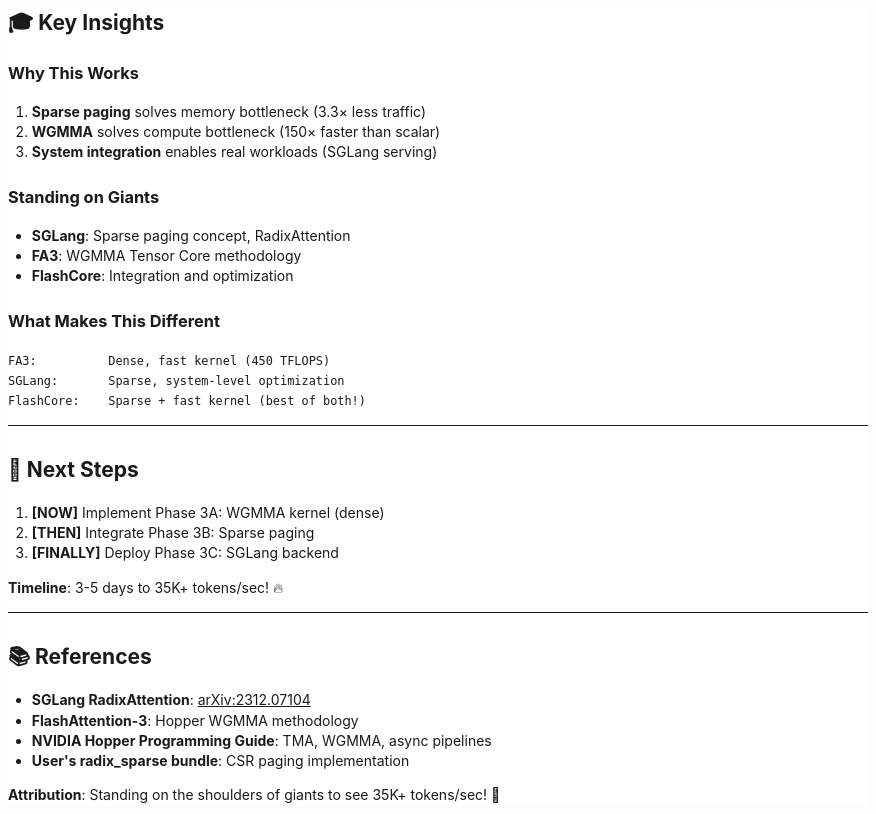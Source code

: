 
## 🎓 **Key Insights**

### **Why This Works**

1. **Sparse paging** solves memory bottleneck (3.3× less traffic)
2. **WGMMA** solves compute bottleneck (150× faster than scalar)
3. **System integration** enables real workloads (SGLang serving)

### **Standing on Giants**

- **SGLang**: Sparse paging concept, RadixAttention
- **FA3**: WGMMA Tensor Core methodology
- **FlashCore**: Integration and optimization

### **What Makes This Different**

```
FA3:          Dense, fast kernel (450 TFLOPS)
SGLang:       Sparse, system-level optimization
FlashCore:    Sparse + fast kernel (best of both!)
```

---

## 🚀 **Next Steps**

1. **[NOW]** Implement Phase 3A: WGMMA kernel (dense)
2. **[THEN]** Integrate Phase 3B: Sparse paging
3. **[FINALLY]** Deploy Phase 3C: SGLang backend

**Timeline**: 3-5 days to 35K+ tokens/sec! 🔥

---

## 📚 **References**

- **SGLang RadixAttention**: [arXiv:2312.07104](https://arxiv.org/abs/2312.07104)
- **FlashAttention-3**: Hopper WGMMA methodology
- **NVIDIA Hopper Programming Guide**: TMA, WGMMA, async pipelines
- **User's radix_sparse bundle**: CSR paging implementation

**Attribution**: Standing on the shoulders of giants to see 35K+ tokens/sec! 🚀

